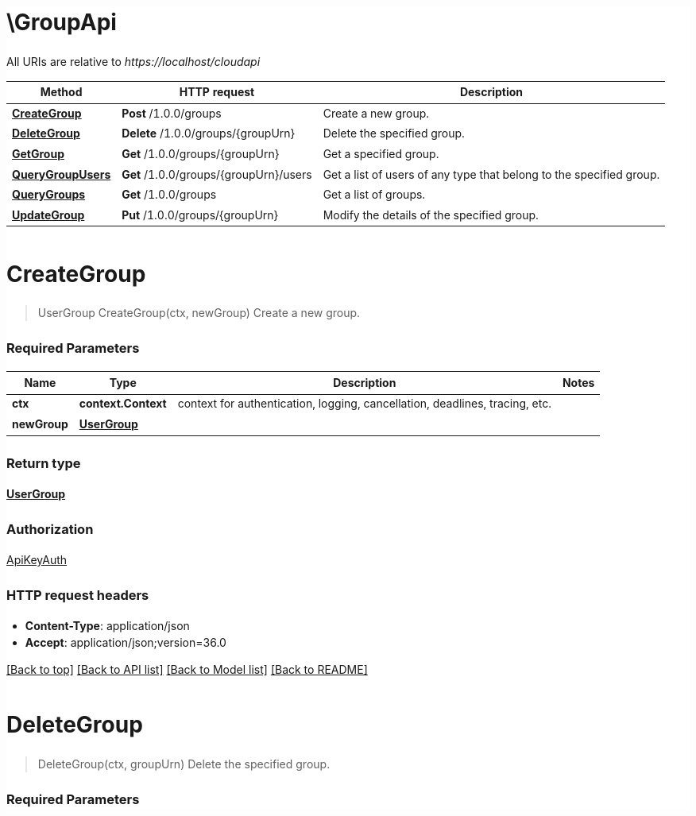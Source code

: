 # \GroupApi

All URIs are relative to *https://localhost/cloudapi*

Method | HTTP request | Description
------------- | ------------- | -------------
[**CreateGroup**](GroupApi.md#CreateGroup) | **Post** /1.0.0/groups | Create a new group.
[**DeleteGroup**](GroupApi.md#DeleteGroup) | **Delete** /1.0.0/groups/{groupUrn} | Delete the specified group.
[**GetGroup**](GroupApi.md#GetGroup) | **Get** /1.0.0/groups/{groupUrn} | Get a specified group.
[**QueryGroupUsers**](GroupApi.md#QueryGroupUsers) | **Get** /1.0.0/groups/{groupUrn}/users | Get a list of users of any type that belong to the specified group.
[**QueryGroups**](GroupApi.md#QueryGroups) | **Get** /1.0.0/groups | Get a list of groups.
[**UpdateGroup**](GroupApi.md#UpdateGroup) | **Put** /1.0.0/groups/{groupUrn} | Modify the details of the specified group.


# **CreateGroup**
> UserGroup CreateGroup(ctx, newGroup)
Create a new group.

### Required Parameters

Name | Type | Description  | Notes
------------- | ------------- | ------------- | -------------
 **ctx** | **context.Context** | context for authentication, logging, cancellation, deadlines, tracing, etc.
  **newGroup** | [**UserGroup**](UserGroup.md)|  | 

### Return type

[**UserGroup**](UserGroup.md)

### Authorization

[ApiKeyAuth](../README.md#ApiKeyAuth)

### HTTP request headers

 - **Content-Type**: application/json
 - **Accept**: application/json;version=36.0

[[Back to top]](#) [[Back to API list]](../README.md#documentation-for-api-endpoints) [[Back to Model list]](../README.md#documentation-for-models) [[Back to README]](../README.md)

# **DeleteGroup**
> DeleteGroup(ctx, groupUrn)
Delete the specified group.

### Required Parameters
